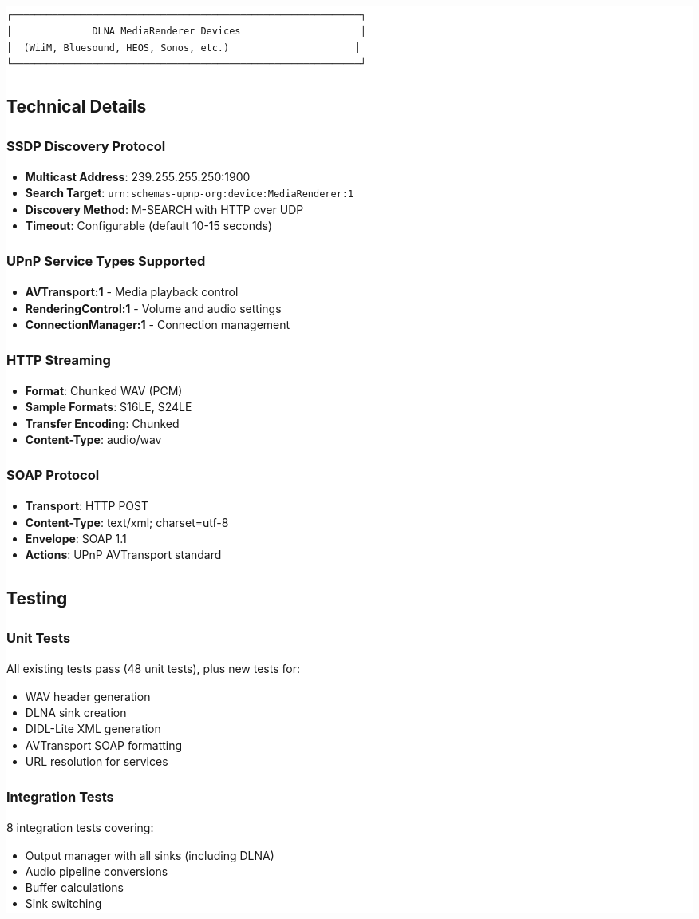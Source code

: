 ```
┌─────────────────────────────────────────────────────────────┐
│              DLNA MediaRenderer Devices                     │
│  (WiiM, Bluesound, HEOS, Sonos, etc.)                      │
└─────────────────────────────────────────────────────────────┘
```

## Technical Details

### SSDP Discovery Protocol
- **Multicast Address**: 239.255.255.250:1900
- **Search Target**: `urn:schemas-upnp-org:device:MediaRenderer:1`
- **Discovery Method**: M-SEARCH with HTTP over UDP
- **Timeout**: Configurable (default 10-15 seconds)

### UPnP Service Types Supported
- **AVTransport:1** - Media playback control
- **RenderingControl:1** - Volume and audio settings
- **ConnectionManager:1** - Connection management

### HTTP Streaming
- **Format**: Chunked WAV (PCM)
- **Sample Formats**: S16LE, S24LE
- **Transfer Encoding**: Chunked
- **Content-Type**: audio/wav

### SOAP Protocol
- **Transport**: HTTP POST
- **Content-Type**: text/xml; charset=utf-8
- **Envelope**: SOAP 1.1
- **Actions**: UPnP AVTransport standard

## Testing

### Unit Tests
All existing tests pass (48 unit tests), plus new tests for:
- WAV header generation
- DLNA sink creation
- DIDL-Lite XML generation
- AVTransport SOAP formatting
- URL resolution for services

### Integration Tests
8 integration tests covering:
- Output manager with all sinks (including DLNA)
- Audio pipeline conversions
- Buffer calculations
- Sink switching
